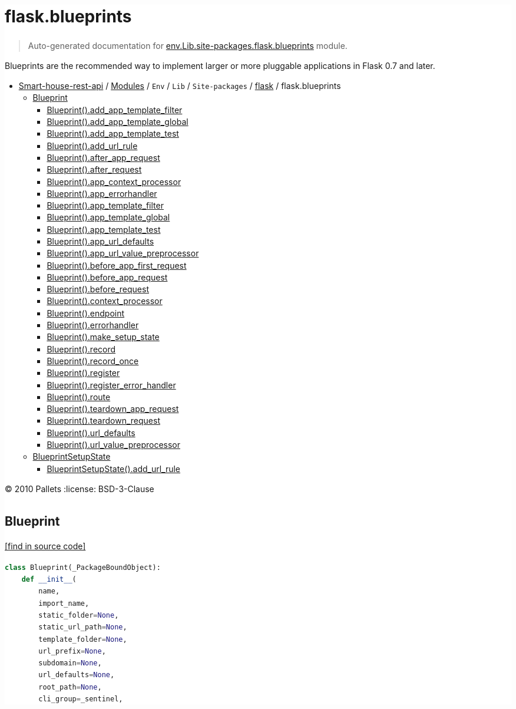 # flask.blueprints

> Auto-generated documentation for [env.Lib.site-packages.flask.blueprints](..\..\..\..\..\env\Lib\site-packages\flask\blueprints.py) module.

Blueprints are the recommended way to implement larger or more
pluggable applications in Flask 0.7 and later.

- [Smart-house-rest-api](..\..\..\..\README.md#description) / [Modules](..\..\..\..\MODULES.md#smart-house-rest-api-modules) / `Env` / `Lib` / `Site-packages` / [flask](index.md#flask) / flask.blueprints
    - [Blueprint](#blueprint)
        - [Blueprint().add_app_template_filter](#blueprintadd_app_template_filter)
        - [Blueprint().add_app_template_global](#blueprintadd_app_template_global)
        - [Blueprint().add_app_template_test](#blueprintadd_app_template_test)
        - [Blueprint().add_url_rule](#blueprintadd_url_rule)
        - [Blueprint().after_app_request](#blueprintafter_app_request)
        - [Blueprint().after_request](#blueprintafter_request)
        - [Blueprint().app_context_processor](#blueprintapp_context_processor)
        - [Blueprint().app_errorhandler](#blueprintapp_errorhandler)
        - [Blueprint().app_template_filter](#blueprintapp_template_filter)
        - [Blueprint().app_template_global](#blueprintapp_template_global)
        - [Blueprint().app_template_test](#blueprintapp_template_test)
        - [Blueprint().app_url_defaults](#blueprintapp_url_defaults)
        - [Blueprint().app_url_value_preprocessor](#blueprintapp_url_value_preprocessor)
        - [Blueprint().before_app_first_request](#blueprintbefore_app_first_request)
        - [Blueprint().before_app_request](#blueprintbefore_app_request)
        - [Blueprint().before_request](#blueprintbefore_request)
        - [Blueprint().context_processor](#blueprintcontext_processor)
        - [Blueprint().endpoint](#blueprintendpoint)
        - [Blueprint().errorhandler](#blueprinterrorhandler)
        - [Blueprint().make_setup_state](#blueprintmake_setup_state)
        - [Blueprint().record](#blueprintrecord)
        - [Blueprint().record_once](#blueprintrecord_once)
        - [Blueprint().register](#blueprintregister)
        - [Blueprint().register_error_handler](#blueprintregister_error_handler)
        - [Blueprint().route](#blueprintroute)
        - [Blueprint().teardown_app_request](#blueprintteardown_app_request)
        - [Blueprint().teardown_request](#blueprintteardown_request)
        - [Blueprint().url_defaults](#blueprinturl_defaults)
        - [Blueprint().url_value_preprocessor](#blueprinturl_value_preprocessor)
    - [BlueprintSetupState](#blueprintsetupstate)
        - [BlueprintSetupState().add_url_rule](#blueprintsetupstateadd_url_rule)

:copyright: 2010 Pallets
:license: BSD-3-Clause

## Blueprint

[[find in source code]](..\..\..\..\..\env\Lib\site-packages\flask\blueprints.py#L90)

```python
class Blueprint(_PackageBoundObject):
    def __init__(
        name,
        import_name,
        static_folder=None,
        static_url_path=None,
        template_folder=None,
        url_prefix=None,
        subdomain=None,
        url_defaults=None,
        root_path=None,
        cli_group=_sentinel,
```
